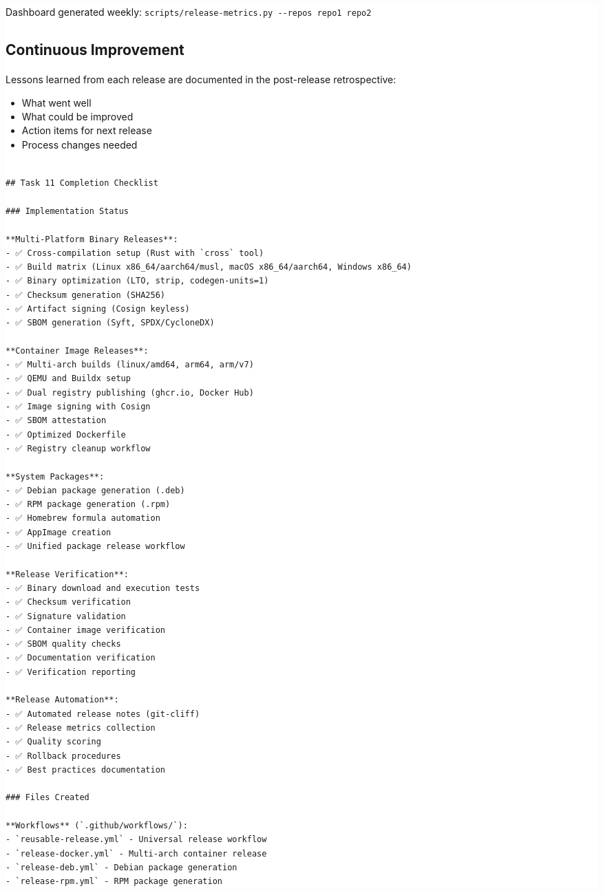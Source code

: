 Dashboard generated weekly: `scripts/release-metrics.py --repos repo1 repo2`

## Continuous Improvement

Lessons learned from each release are documented in the post-release retrospective:

- What went well
- What could be improved
- Action items for next release
- Process changes needed

```

## Task 11 Completion Checklist

### Implementation Status

**Multi-Platform Binary Releases**:
- ✅ Cross-compilation setup (Rust with `cross` tool)
- ✅ Build matrix (Linux x86_64/aarch64/musl, macOS x86_64/aarch64, Windows x86_64)
- ✅ Binary optimization (LTO, strip, codegen-units=1)
- ✅ Checksum generation (SHA256)
- ✅ Artifact signing (Cosign keyless)
- ✅ SBOM generation (Syft, SPDX/CycloneDX)

**Container Image Releases**:
- ✅ Multi-arch builds (linux/amd64, arm64, arm/v7)
- ✅ QEMU and Buildx setup
- ✅ Dual registry publishing (ghcr.io, Docker Hub)
- ✅ Image signing with Cosign
- ✅ SBOM attestation
- ✅ Optimized Dockerfile
- ✅ Registry cleanup workflow

**System Packages**:
- ✅ Debian package generation (.deb)
- ✅ RPM package generation (.rpm)
- ✅ Homebrew formula automation
- ✅ AppImage creation
- ✅ Unified package release workflow

**Release Verification**:
- ✅ Binary download and execution tests
- ✅ Checksum verification
- ✅ Signature validation
- ✅ Container image verification
- ✅ SBOM quality checks
- ✅ Documentation verification
- ✅ Verification reporting

**Release Automation**:
- ✅ Automated release notes (git-cliff)
- ✅ Release metrics collection
- ✅ Quality scoring
- ✅ Rollback procedures
- ✅ Best practices documentation

### Files Created

**Workflows** (`.github/workflows/`):
- `reusable-release.yml` - Universal release workflow
- `release-docker.yml` - Multi-arch container release
- `release-deb.yml` - Debian package generation
- `release-rpm.yml` - RPM package generation
```